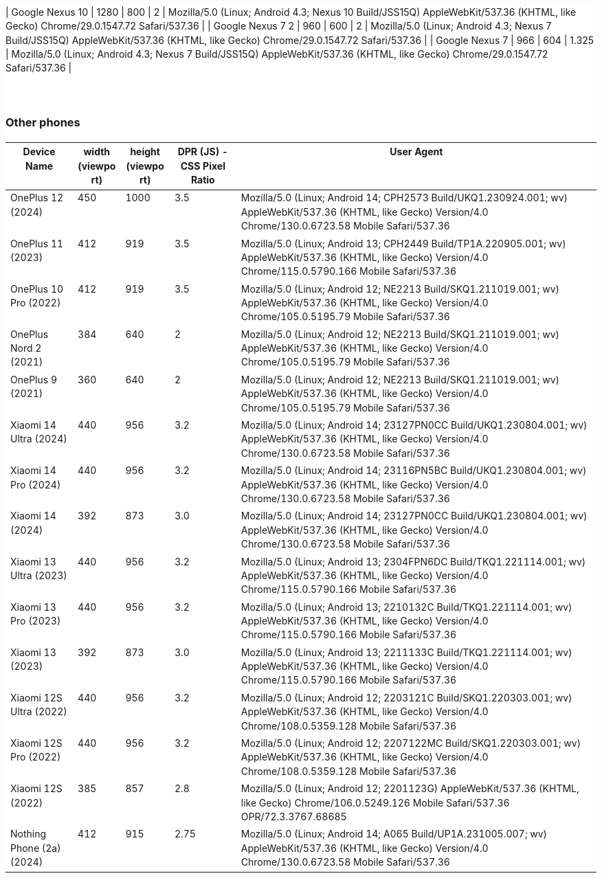 | Google Nexus 10    | 1280             | 800               | 2                          | Mozilla/5.0 (Linux; Android 4.3; Nexus 10 Build/JSS15Q) AppleWebKit/537.36 (KHTML, like Gecko) Chrome/29.0.1547.72 Safari/537.36                     |
| Google Nexus 7 2   | 960              | 600               | 2                          | Mozilla/5.0 (Linux; Android 4.3; Nexus 7 Build/JSS15Q) AppleWebKit/537.36 (KHTML, like Gecko) Chrome/29.0.1547.72 Safari/537.36                      |
| Google Nexus 7     | 966              | 604               | 1.325                      | Mozilla/5.0 (Linux; Android 4.3; Nexus 7 Build/JSS15Q) AppleWebKit/537.36 (KHTML, like Gecko) Chrome/29.0.1547.72 Safari/537.36                      |

<br />

### Other phones

| Device Name                                              | width (viewport) | height (viewport) | DPR (JS) - CSS Pixel Ratio | User Agent                                                                                                                                                                     |
| -------------------------------------------------------- | ---------------- | ----------------- | -------------------------- | ------------------------------------------------------------------------------------------------------------------------------------------------------------------------------ |
| OnePlus 12 (2024)                                        | 450              | 1000              | 3.5                        | Mozilla/5.0 (Linux; Android 14; CPH2573 Build/UKQ1.230924.001; wv) AppleWebKit/537.36 (KHTML, like Gecko) Version/4.0 Chrome/130.0.6723.58 Mobile Safari/537.36                |
| OnePlus 11 (2023)                                        | 412              | 919               | 3.5                        | Mozilla/5.0 (Linux; Android 13; CPH2449 Build/TP1A.220905.001; wv) AppleWebKit/537.36 (KHTML, like Gecko) Version/4.0 Chrome/115.0.5790.166 Mobile Safari/537.36               |
| OnePlus 10 Pro (2022)                                    | 412              | 919               | 3.5                        | Mozilla/5.0 (Linux; Android 12; NE2213 Build/SKQ1.211019.001; wv) AppleWebKit/537.36 (KHTML, like Gecko) Version/4.0 Chrome/105.0.5195.79 Mobile Safari/537.36                 |
| OnePlus Nord 2 (2021)                                    | 384              | 640               | 2                          | Mozilla/5.0 (Linux; Android 12; NE2213 Build/SKQ1.211019.001; wv) AppleWebKit/537.36 (KHTML, like Gecko) Version/4.0 Chrome/105.0.5195.79 Mobile Safari/537.36                 |
| OnePlus 9 (2021)                                         | 360              | 640               | 2                          | Mozilla/5.0 (Linux; Android 12; NE2213 Build/SKQ1.211019.001; wv) AppleWebKit/537.36 (KHTML, like Gecko) Version/4.0 Chrome/105.0.5195.79 Mobile Safari/537.36                 |
| Xiaomi 14 Ultra (2024)                                   | 440              | 956               | 3.2                        | Mozilla/5.0 (Linux; Android 14; 23127PN0CC Build/UKQ1.230804.001; wv) AppleWebKit/537.36 (KHTML, like Gecko) Version/4.0 Chrome/130.0.6723.58 Mobile Safari/537.36             |
| Xiaomi 14 Pro (2024)                                     | 440              | 956               | 3.2                        | Mozilla/5.0 (Linux; Android 14; 23116PN5BC Build/UKQ1.230804.001; wv) AppleWebKit/537.36 (KHTML, like Gecko) Version/4.0 Chrome/130.0.6723.58 Mobile Safari/537.36             |
| Xiaomi 14 (2024)                                         | 392              | 873               | 3.0                        | Mozilla/5.0 (Linux; Android 14; 23127PN0CC Build/UKQ1.230804.001; wv) AppleWebKit/537.36 (KHTML, like Gecko) Version/4.0 Chrome/130.0.6723.58 Mobile Safari/537.36             |
| Xiaomi 13 Ultra (2023)                                   | 440              | 956               | 3.2                        | Mozilla/5.0 (Linux; Android 13; 2304FPN6DC Build/TKQ1.221114.001; wv) AppleWebKit/537.36 (KHTML, like Gecko) Version/4.0 Chrome/115.0.5790.166 Mobile Safari/537.36            |
| Xiaomi 13 Pro (2023)                                     | 440              | 956               | 3.2                        | Mozilla/5.0 (Linux; Android 13; 2210132C Build/TKQ1.221114.001; wv) AppleWebKit/537.36 (KHTML, like Gecko) Version/4.0 Chrome/115.0.5790.166 Mobile Safari/537.36              |
| Xiaomi 13 (2023)                                         | 392              | 873               | 3.0                        | Mozilla/5.0 (Linux; Android 13; 2211133C Build/TKQ1.221114.001; wv) AppleWebKit/537.36 (KHTML, like Gecko) Version/4.0 Chrome/115.0.5790.166 Mobile Safari/537.36              |
| Xiaomi 12S Ultra (2022)                                  | 440              | 956               | 3.2                        | Mozilla/5.0 (Linux; Android 12; 2203121C Build/SKQ1.220303.001; wv) AppleWebKit/537.36 (KHTML, like Gecko) Version/4.0 Chrome/108.0.5359.128 Mobile Safari/537.36              |
| Xiaomi 12S Pro (2022)                                    | 440              | 956               | 3.2                        | Mozilla/5.0 (Linux; Android 12; 2207122MC Build/SKQ1.220303.001; wv) AppleWebKit/537.36 (KHTML, like Gecko) Version/4.0 Chrome/108.0.5359.128 Mobile Safari/537.36             |
| Xiaomi 12S (2022)                                        | 385              | 857               | 2.8                        | Mozilla/5.0 (Linux; Android 12; 2201123G) AppleWebKit/537.36 (KHTML, like Gecko) Chrome/106.0.5249.126 Mobile Safari/537.36 OPR/72.3.3767.68685                                |
| Nothing Phone (2a) (2024)                                | 412              | 915               | 2.75                       | Mozilla/5.0 (Linux; Android 14; A065 Build/UP1A.231005.007; wv) AppleWebKit/537.36 (KHTML, like Gecko) Version/4.0 Chrome/130.0.6723.58 Mobile Safari/537.36                   |